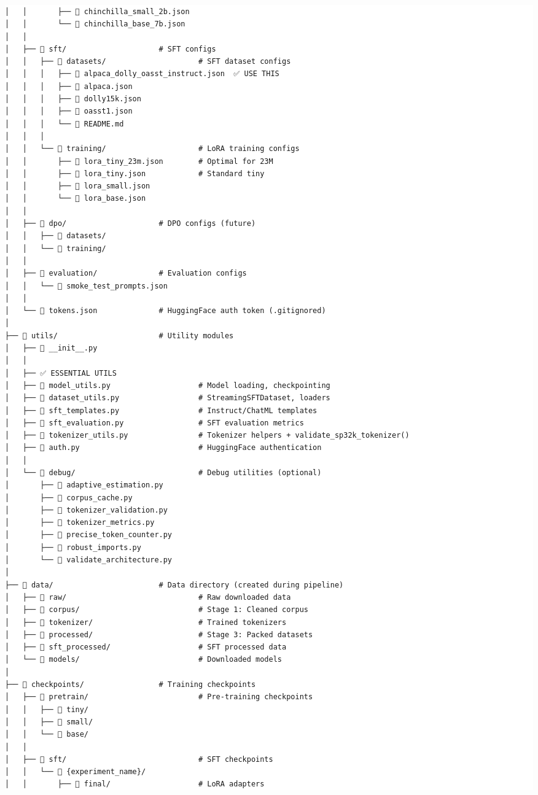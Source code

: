 ```
│   │       ├── 📄 chinchilla_small_2b.json
│   │       └── 📄 chinchilla_base_7b.json
│   │
│   ├── 📁 sft/                     # SFT configs
│   │   ├── 📁 datasets/                     # SFT dataset configs
│   │   │   ├── 📄 alpaca_dolly_oasst_instruct.json  ✅ USE THIS
│   │   │   ├── 📄 alpaca.json
│   │   │   ├── 📄 dolly15k.json
│   │   │   ├── 📄 oasst1.json
│   │   │   └── 📄 README.md
│   │   │
│   │   └── 📁 training/                     # LoRA training configs
│   │       ├── 📄 lora_tiny_23m.json        # Optimal for 23M
│   │       ├── 📄 lora_tiny.json            # Standard tiny
│   │       ├── 📄 lora_small.json
│   │       └── 📄 lora_base.json
│   │
│   ├── 📁 dpo/                     # DPO configs (future)
│   │   ├── 📁 datasets/
│   │   └── 📁 training/
│   │
│   ├── 📁 evaluation/              # Evaluation configs
│   │   └── 📄 smoke_test_prompts.json
│   │
│   └── 📄 tokens.json              # HuggingFace auth token (.gitignored)
│
├── 📁 utils/                       # Utility modules
│   ├── 📄 __init__.py
│   │
│   ├── ✅ ESSENTIAL UTILS
│   ├── 📄 model_utils.py                    # Model loading, checkpointing
│   ├── 📄 dataset_utils.py                  # StreamingSFTDataset, loaders
│   ├── 📄 sft_templates.py                  # Instruct/ChatML templates
│   ├── 📄 sft_evaluation.py                 # SFT evaluation metrics
│   ├── 📄 tokenizer_utils.py                # Tokenizer helpers + validate_sp32k_tokenizer()
│   ├── 📄 auth.py                           # HuggingFace authentication
│   │
│   └── 📁 debug/                            # Debug utilities (optional)
│       ├── 📄 adaptive_estimation.py
│       ├── 📄 corpus_cache.py
│       ├── 📄 tokenizer_validation.py
│       ├── 📄 tokenizer_metrics.py
│       ├── 📄 precise_token_counter.py
│       ├── 📄 robust_imports.py
│       └── 📄 validate_architecture.py
│
├── 📁 data/                        # Data directory (created during pipeline)
│   ├── 📁 raw/                              # Raw downloaded data
│   ├── 📁 corpus/                           # Stage 1: Cleaned corpus
│   ├── 📁 tokenizer/                        # Trained tokenizers
│   ├── 📁 processed/                        # Stage 3: Packed datasets
│   ├── 📁 sft_processed/                    # SFT processed data
│   └── 📁 models/                           # Downloaded models
│
├── 📁 checkpoints/                 # Training checkpoints
│   ├── 📁 pretrain/                         # Pre-training checkpoints
│   │   ├── 📁 tiny/
│   │   ├── 📁 small/
│   │   └── 📁 base/
│   │
│   ├── 📁 sft/                              # SFT checkpoints
│   │   └── 📁 {experiment_name}/
│   │       ├── 📁 final/                    # LoRA adapters
```